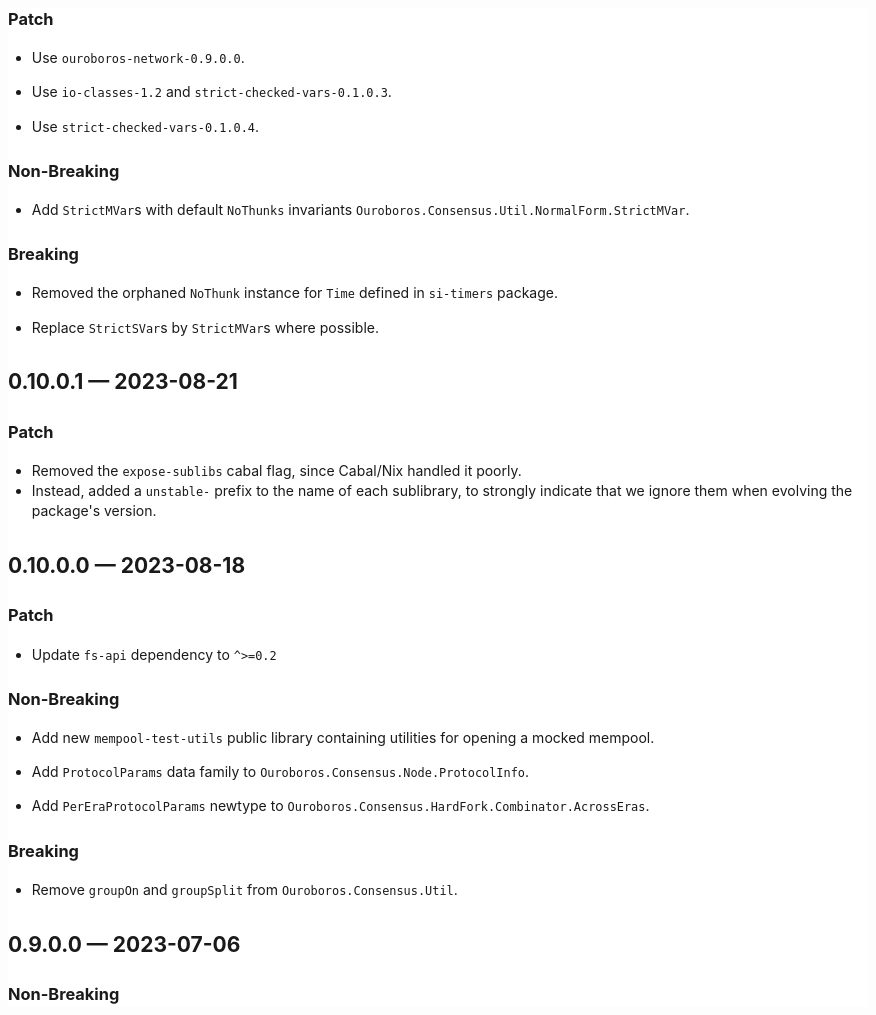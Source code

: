### Patch

- Use `ouroboros-network-0.9.0.0`.
- Use `io-classes-1.2` and `strict-checked-vars-0.1.0.3`.

- Use `strict-checked-vars-0.1.0.4`.

### Non-Breaking

- Add `StrictMVar`s with default `NoThunks` invariants
    `Ouroboros.Consensus.Util.NormalForm.StrictMVar`.

### Breaking

- Removed the orphaned `NoThunk` instance for `Time` defined in `si-timers`
  package.

- Replace `StrictSVar`s by `StrictMVar`s where possible.

<a id='changelog-0.10.0.1'></a>
## 0.10.0.1 — 2023-08-21

### Patch

- Removed the `expose-sublibs` cabal flag, since Cabal/Nix handled it poorly.
- Instead, added a `unstable-` prefix to the name of each sublibrary, to
  strongly indicate that we ignore them when evolving the package's version.

<a id='changelog-0.10.0.0'></a>
## 0.10.0.0 — 2023-08-18

### Patch

- Update `fs-api` dependency to `^>=0.2`

### Non-Breaking

- Add new `mempool-test-utils` public library containing utilities for opening a
  mocked mempool.

- Add `ProtocolParams` data family to `Ouroboros.Consensus.Node.ProtocolInfo`.
- Add `PerEraProtocolParams` newtype to
  `Ouroboros.Consensus.HardFork.Combinator.AcrossEras`.

### Breaking

- Remove `groupOn` and `groupSplit` from `Ouroboros.Consensus.Util`.

<a id='changelog-0.9.0.0'></a>
## 0.9.0.0 — 2023-07-06

### Non-Breaking
